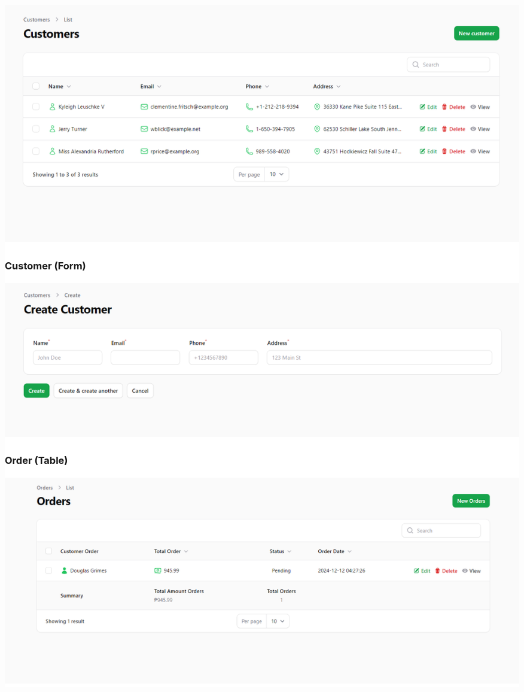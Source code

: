 ![alt text](ReadmeImages/admincostumer-table.png) 

### Customer (Form)
![alt text](ReadmeImages/admincostumer-form.png)

### Order (Table)
![alt text](ReadmeImages/Order.png)
